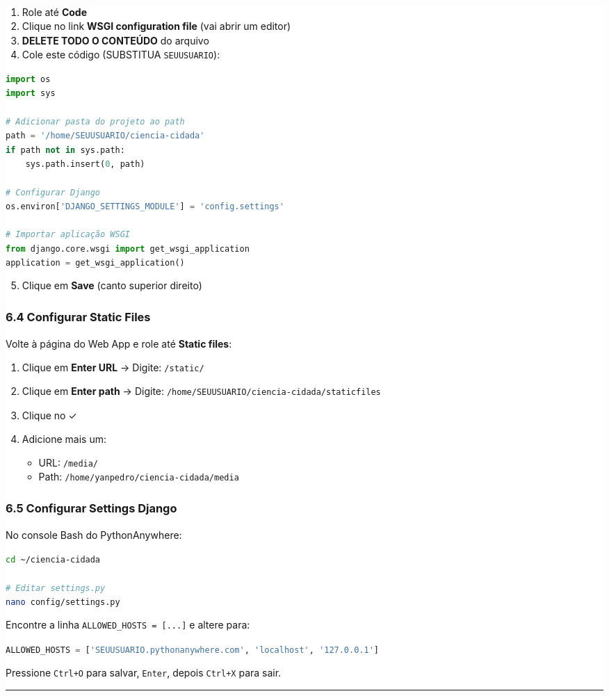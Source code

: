 1. Role até **Code**
2. Clique no link **WSGI configuration file** (vai abrir um editor)
3. **DELETE TODO O CONTEÚDO** do arquivo
4. Cole este código (SUBSTITUA `SEUUSUARIO`):

```python
import os
import sys

# Adicionar pasta do projeto ao path
path = '/home/SEUUSUARIO/ciencia-cidada'
if path not in sys.path:
    sys.path.insert(0, path)

# Configurar Django
os.environ['DJANGO_SETTINGS_MODULE'] = 'config.settings'

# Importar aplicação WSGI
from django.core.wsgi import get_wsgi_application
application = get_wsgi_application()
```

5. Clique em **Save** (canto superior direito)

### 6.4 Configurar Static Files

Volte à página do Web App e role até **Static files**:

1. Clique em **Enter URL** → Digite: `/static/`
2. Clique em **Enter path** → Digite: `/home/SEUUSUARIO/ciencia-cidada/staticfiles`
3. Clique no ✓

4. Adicione mais um:
   - URL: `/media/`
   - Path: `/home/yanpedro/ciencia-cidada/media`

### 6.5 Configurar Settings Django

No console Bash do PythonAnywhere:

```bash
cd ~/ciencia-cidada

# Editar settings.py
nano config/settings.py
```

Encontre a linha `ALLOWED_HOSTS = [...]` e altere para:

```python
ALLOWED_HOSTS = ['SEUUSUARIO.pythonanywhere.com', 'localhost', '127.0.0.1']
```

Pressione `Ctrl+O` para salvar, `Enter`, depois `Ctrl+X` para sair.

---
